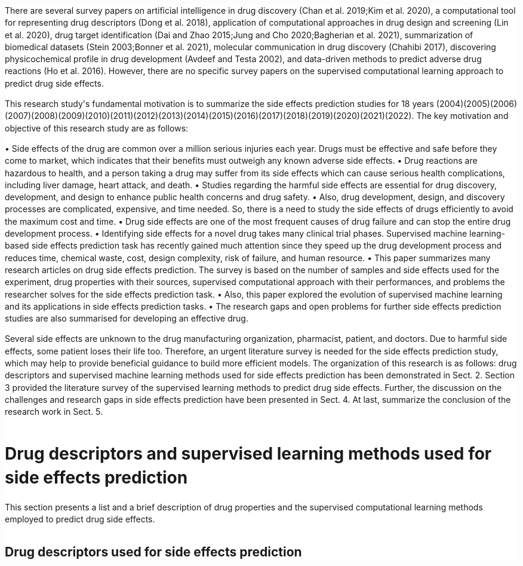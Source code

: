 There are several survey papers on artificial intelligence in drug discovery (Chan et al. 2019;Kim et al. 2020), a computational tool for representing drug descriptors (Dong et al. 2018), application of computational approaches in drug design and screening (Lin et al. 2020), drug target identification (Dai and Zhao 2015;Jung and Cho 2020;Bagherian et al. 2021), summarization of biomedical datasets (Stein 2003;Bonner et al. 2021), molecular communication in drug discovery (Chahibi 2017), discovering physicochemical profile in drug development (Avdeef and Testa 2002), and data-driven methods to predict adverse drug reactions (Ho et al. 2016). However, there are no specific survey papers on the supervised computational learning approach to predict drug side effects.

This research study's fundamental motivation is to summarize the side effects prediction studies for 18 years (2004)(2005)(2006)(2007)(2008)(2009)(2010)(2011)(2012)(2013)(2014)(2015)(2016)(2017)(2018)(2019)(2020)(2021)(2022). The key motivation and objective of this research study are as follows:

• Side effects of the drug are common over a million serious injuries each year. Drugs must be effective and safe before they come to market, which indicates that their benefits must outweigh any known adverse side effects. • Drug reactions are hazardous to health, and a person taking a drug may suffer from its side effects which can cause serious health complications, including liver damage, heart attack, and death. • Studies regarding the harmful side effects are essential for drug discovery, development, and design to enhance public health concerns and drug safety. • Also, drug development, design, and discovery processes are complicated, expensive, and time needed. So, there is a need to study the side effects of drugs efficiently to avoid the maximum cost and time. • Drug side effects are one of the most frequent causes of drug failure and can stop the entire drug development process. • Identifying side effects for a novel drug takes many clinical trial phases. Supervised machine learning-based side effects prediction task has recently gained much attention since they speed up the drug development process and reduces time, chemical waste, cost, design complexity, risk of failure, and human resource. • This paper summarizes many research articles on drug side effects prediction. The survey is based on the number of samples and side effects used for the experiment, drug properties with their sources, supervised computational approach with their performances, and problems the researcher solves for the side effects prediction task. • Also, this paper explored the evolution of supervised machine learning and its applications in side effects prediction tasks. • The research gaps and open problems for further side effects prediction studies are also summarised for developing an effective drug.

Several side effects are unknown to the drug manufacturing organization, pharmacist, patient, and doctors. Due to harmful side effects, some patient loses their life too. Therefore, an urgent literature survey is needed for the side effects prediction study, which may help to provide beneficial guidance to build more efficient models. The organization of this research is as follows: drug descriptors and supervised machine learning methods used for side effects prediction has been demonstrated in Sect. 2. Section 3 provided the literature survey of the supervised learning methods to predict drug side effects. Further, the discussion on the challenges and research gaps in side effects prediction have been presented in Sect. 4. At last, summarize the conclusion of the research work in Sect. 5.


# Drug descriptors and supervised learning methods used for side effects prediction

This section presents a list and a brief description of drug properties and the supervised computational learning methods employed to predict drug side effects.


## Drug descriptors used for side effects prediction
